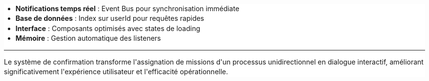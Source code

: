 - **Notifications temps réel** : Event Bus pour synchronisation immédiate
- **Base de données** : Index sur userId pour requêtes rapides
- **Interface** : Composants optimisés avec states de loading
- **Mémoire** : Gestion automatique des listeners

---

Le système de confirmation transforme l'assignation de missions d'un processus unidirectionnel en dialogue interactif, améliorant significativement l'expérience utilisateur et l'efficacité opérationnelle.